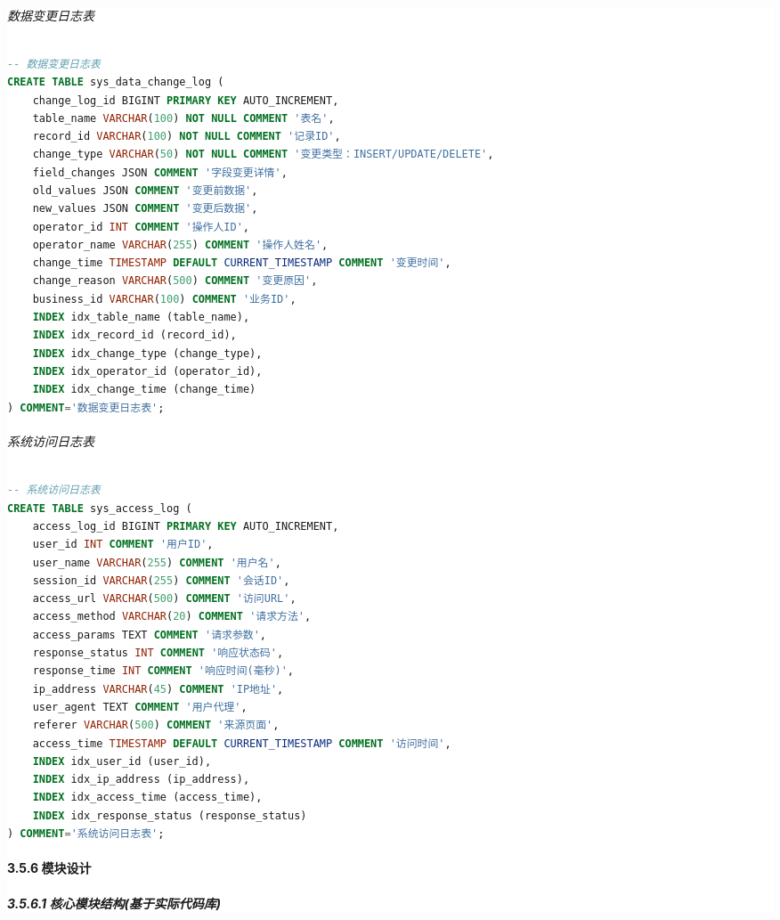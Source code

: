 ###### 数据变更日志表

```sql
-- 数据变更日志表
CREATE TABLE sys_data_change_log (
    change_log_id BIGINT PRIMARY KEY AUTO_INCREMENT,
    table_name VARCHAR(100) NOT NULL COMMENT '表名',
    record_id VARCHAR(100) NOT NULL COMMENT '记录ID',
    change_type VARCHAR(50) NOT NULL COMMENT '变更类型：INSERT/UPDATE/DELETE',
    field_changes JSON COMMENT '字段变更详情',
    old_values JSON COMMENT '变更前数据',
    new_values JSON COMMENT '变更后数据',
    operator_id INT COMMENT '操作人ID',
    operator_name VARCHAR(255) COMMENT '操作人姓名',
    change_time TIMESTAMP DEFAULT CURRENT_TIMESTAMP COMMENT '变更时间',
    change_reason VARCHAR(500) COMMENT '变更原因',
    business_id VARCHAR(100) COMMENT '业务ID',
    INDEX idx_table_name (table_name),
    INDEX idx_record_id (record_id),
    INDEX idx_change_type (change_type),
    INDEX idx_operator_id (operator_id),
    INDEX idx_change_time (change_time)
) COMMENT='数据变更日志表';
```

###### 系统访问日志表

```sql
-- 系统访问日志表
CREATE TABLE sys_access_log (
    access_log_id BIGINT PRIMARY KEY AUTO_INCREMENT,
    user_id INT COMMENT '用户ID',
    user_name VARCHAR(255) COMMENT '用户名',
    session_id VARCHAR(255) COMMENT '会话ID',
    access_url VARCHAR(500) COMMENT '访问URL',
    access_method VARCHAR(20) COMMENT '请求方法',
    access_params TEXT COMMENT '请求参数',
    response_status INT COMMENT '响应状态码',
    response_time INT COMMENT '响应时间(毫秒)',
    ip_address VARCHAR(45) COMMENT 'IP地址',
    user_agent TEXT COMMENT '用户代理',
    referer VARCHAR(500) COMMENT '来源页面',
    access_time TIMESTAMP DEFAULT CURRENT_TIMESTAMP COMMENT '访问时间',
    INDEX idx_user_id (user_id),
    INDEX idx_ip_address (ip_address),
    INDEX idx_access_time (access_time),
    INDEX idx_response_status (response_status)
) COMMENT='系统访问日志表';
```

#### 3.5.6 模块设计

##### 3.5.6.1 核心模块结构(基于实际代码库)
